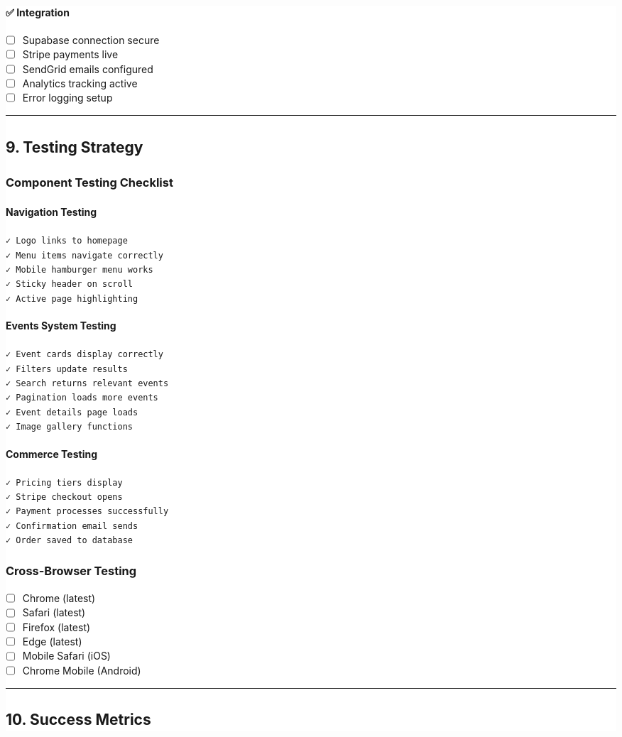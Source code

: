 #### ✅ Integration
- [ ] Supabase connection secure
- [ ] Stripe payments live
- [ ] SendGrid emails configured
- [ ] Analytics tracking active
- [ ] Error logging setup

---

## 9. Testing Strategy

### Component Testing Checklist

#### Navigation Testing
```bash
✓ Logo links to homepage
✓ Menu items navigate correctly
✓ Mobile hamburger menu works
✓ Sticky header on scroll
✓ Active page highlighting
```

#### Events System Testing
```bash
✓ Event cards display correctly
✓ Filters update results
✓ Search returns relevant events
✓ Pagination loads more events
✓ Event details page loads
✓ Image gallery functions
```

#### Commerce Testing
```bash
✓ Pricing tiers display
✓ Stripe checkout opens
✓ Payment processes successfully
✓ Confirmation email sends
✓ Order saved to database
```

### Cross-Browser Testing
- [ ] Chrome (latest)
- [ ] Safari (latest)
- [ ] Firefox (latest)
- [ ] Edge (latest)
- [ ] Mobile Safari (iOS)
- [ ] Chrome Mobile (Android)

---

## 10. Success Metrics
